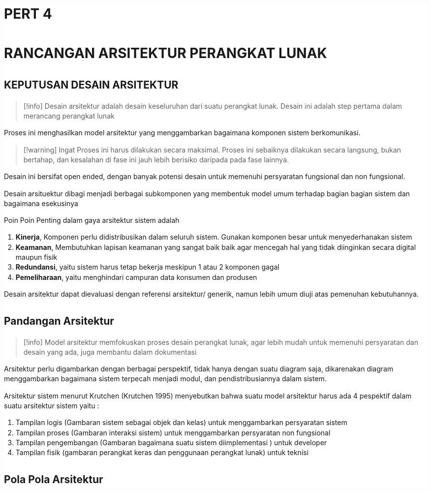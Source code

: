 # PERT 4
# RANCANGAN ARSITEKTUR PERANGKAT LUNAK

## KEPUTUSAN DESAIN ARSITEKTUR

>[!info] 
>Desain arsitektur adalah desain keseluruhan dari suatu perangkat lunak. Desain ini adalah step pertama dalam merancang perangkat lunak

Proses ini menghasilkan model arsitektur yang menggambarkan bagaimana komponen sistem berkomunikasi. 

>[!warning] Ingat
>Proses ini harus dilakukan secara maksimal. Proses ini sebaiknya dilakukan secara langsung, bukan bertahap, dan kesalahan di fase ini jauh lebih berisiko daripada pada fase lainnya.

Desain ini bersifat open ended, dengan banyak potensi desain untuk memenuhi persyaratan fungsional dan non fungsional.

Desain arsituektur dibagi menjadi berbagai subkomponen yang membentuk model umum terhadap bagian bagian sistem dan bagaimana esekusinya

Poin Poin Penting dalam gaya arsitektur sistem adalah
1. **Kinerja**, Komponen perlu didistribusikan dalam seluruh sistem. Gunakan komponen besar untuk menyederhanakan sistem
2. **Keamanan**, Membutuhkan lapisan keamanan yang sangat baik baik agar mencegah hal yang tidak diinginkan secara digital maupun fisik
3. **Redundansi**, yaitu sistem harus tetap bekerja meskipun 1 atau 2 komponen gagal
4. **Pemeliharaan**, yaitu menghindari campuran data konsumen dan produsen

Desain arsitektur dapat dievaluasi dengan referensi arsitektur/ generik, namun lebih umum diuji atas pemenuhan kebutuhannya. 

## Pandangan Arsitektur

>[!info]
>Model arsitektur memfokuskan proses desain perangkat lunak, agar lebih mudah untuk memenuhi persyaratan dan desain yang ada, juga membantu dalam dokumentasi 

Arsitektur perlu digambarkan dengan berbagai perspektif, tidak hanya dengan suatu diagram saja, dikarenakan diagram menggambarkan bagaimana sistem terpecah menjadi modul, dan pendistribusiannya dalam sistem.

Arsitektur sistem menurut Krutchen (Krutchen 1995) menyebutkan bahwa suatu model arsitektur harus ada 4 pespektif dalam suatu arsitektur sistem yaitu :

1. Tampilan logis (Gambaran sistem sebagai objek dan kelas) untuk menggambarkan persyaratan sistem
2. Tampilan proses (Gambaran interaksi sistem) untuk menggambarkan persyaratan non fungsional
3. Tampilan pengembangan (Gambaran bagaimana suatu sistem diimplementasi ) untuk developer
4. Tampilan fisik (gambaran perangkat keras dan penggunaan perangkat lunak) untuk teknisi

## Pola Pola Arsitektur
